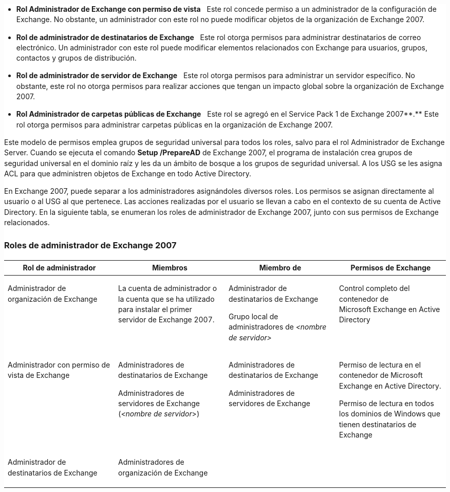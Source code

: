  - **Rol Administrador de Exchange con permiso de vista**   Este rol concede permiso a un administrador de la configuración de Exchange. No obstante, un administrador con este rol no puede modificar objetos de la organización de Exchange 2007.

  - **Rol de administrador de destinatarios de Exchange**   Este rol otorga permisos para administrar destinatarios de correo electrónico. Un administrador con este rol puede modificar elementos relacionados con Exchange para usuarios, grupos, contactos y grupos de distribución.

  - **Rol de administrador de servidor de Exchange**   Este rol otorga permisos para administrar un servidor específico. No obstante, este rol no otorga permisos para realizar acciones que tengan un impacto global sobre la organización de Exchange 2007.

  - **Rol Administrador de carpetas públicas de Exchange**   Este rol se agregó en el Service Pack 1 de Exchange 2007**.** Este rol otorga permisos para administrar carpetas públicas en la organización de Exchange 2007.

Este modelo de permisos emplea grupos de seguridad universal para todos los roles, salvo para el rol Administrador de Exchange Server. Cuando se ejecuta el comando **Setup /PrepareAD** de Exchange 2007, el programa de instalación crea grupos de seguridad universal en el dominio raíz y les da un ámbito de bosque a los grupos de seguridad universal. A los USG se les asigna ACL para que administren objetos de Exchange en todo Active Directory.

En Exchange 2007, puede separar a los administradores asignándoles diversos roles. Los permisos se asignan directamente al usuario o al USG al que pertenece. Las acciones realizadas por el usuario se llevan a cabo en el contexto de su cuenta de Active Directory. En la siguiente tabla, se enumeran los roles de administrador de Exchange 2007, junto con sus permisos de Exchange relacionados.

### Roles de administrador de Exchange 2007

<table>
<colgroup>
<col style="width: 25%" />
<col style="width: 25%" />
<col style="width: 25%" />
<col style="width: 25%" />
</colgroup>
<thead>
<tr class="header">
<th>Rol de administrador</th>
<th>Miembros</th>
<th>Miembro de</th>
<th>Permisos de Exchange</th>
</tr>
</thead>
<tbody>
<tr class="odd">
<td><p>Administrador de organización de Exchange</p></td>
<td><p>La cuenta de administrador o la cuenta que se ha utilizado para instalar el primer servidor de Exchange 2007.</p></td>
<td><p>Administrador de destinatarios de Exchange</p>
<p>Grupo local de administradores de <em>&lt;nombre de servidor&gt;</em></p></td>
<td><p>Control completo del contenedor de Microsoft Exchange en Active Directory</p></td>
</tr>
<tr class="even">
<td><p>Administrador con permiso de vista de Exchange</p></td>
<td><p>Administradores de destinatarios de Exchange</p>
<p>Administradores de servidores de Exchange (<em>&lt;nombre de servidor</em>&gt;)</p></td>
<td><p>Administradores de destinatarios de Exchange</p>
<p>Administradores de servidores de Exchange</p></td>
<td><p>Permiso de lectura en el contenedor de Microsoft Exchange en Active Directory.</p>
<p>Permiso de lectura en todos los dominios de Windows que tienen destinatarios de Exchange</p></td>
</tr>
<tr class="odd">
<td><p>Administrador de destinatarios de Exchange</p></td>
<td><p>Administradores de organización de Exchange</p></td>